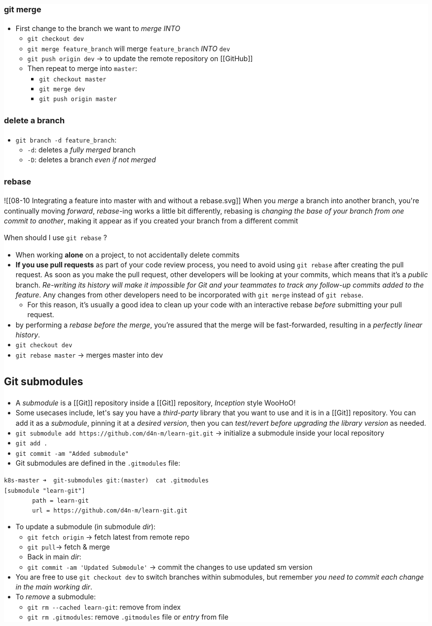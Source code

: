### git merge
- First change to the branch we want to *merge INTO*
	- `git checkout dev`
	- `git merge feature_branch` will merge `feature_branch` *INTO* `dev`
	- `git push origin dev` -> to update the remote repository on [[GitHub]]
	- Then repeat to merge into `master`:
		- `git checkout master`
		- `git merge dev`
		- `git push origin master`

### delete a branch
- `git branch -d feature_branch`:
	- `-d`: deletes a *fully merged* branch
	- `-D`: deletes a branch *even if not merged*

### rebase
![[08-10 Integrating a feature into master with and without a rebase.svg]]
When you *merge* a branch into another branch, you're continually moving *forward*, *rebase*-ing works a little bit differently, rebasing is *changing the base of your branch from one commit to another*, making it appear as if you created your branch from a different commit

When should I use `git rebase` ? 
- When working **alone** on a project, to not accidentally delete commits
- **If you use pull requests** as part of your code review process, you need to avoid using `git rebase` after creating the pull request. As soon as you make the pull request, other developers will be looking at your commits, which means that it’s a _public_ branch. *Re-writing its history will make it impossible for Git and your teammates to track any follow-up commits added to the feature*. Any changes from other developers need to be incorporated with `git merge` instead of `git rebase`.
	- For this reason, it’s usually a good idea to clean up your code with an interactive rebase _before_ submitting your pull request.
- by performing a *rebase before the merge*, you’re assured that the merge will be fast-forwarded, resulting in a *perfectly linear history*.
- `git checkout dev`
- `git rebase master` -> merges master into dev

## Git submodules

- A *submodule* is a [[Git]] repository inside a [[Git]] repository, *Inception* style WooHoO!
- Some usecases include, let's say you have a *third-party* library that you want to use and it is in a [[Git]] repository. You can add it as a *submodule*, pinning it at a *desired version*, then you can *test/revert before upgrading the library version* as needed.
- `git submodule add https://github.com/d4n-m/learn-git.git` -> initialize a submodule inside your local repository
- `git add .`
- `git commit -am "Added submodule"`
- Git submodules are defined in the `.gitmodules` file:
```shell
k8s-master ➜  git-submodules git:(master)  cat .gitmodules 
[submodule "learn-git"]
        path = learn-git
        url = https://github.com/d4n-m/learn-git.git
```
- To update a submodule (in submodule *dir*):
	- `git fetch origin` -> fetch latest from remote repo
	- `git pull`-> fetch & merge
	- Back in main *dir*:
	- `git commit -am 'Updated Submodule'` -> commit the changes to use updated sm version
- You are free to use `git checkout dev` to switch branches within submodules, but remember *you need to commit each change in the main working dir*.
- To *remove* a submodule:
	- `git rm --cached learn-git`: remove from index
	- `git rm .gitmodules`: remove `.gitmodules` file or *entry* from file
